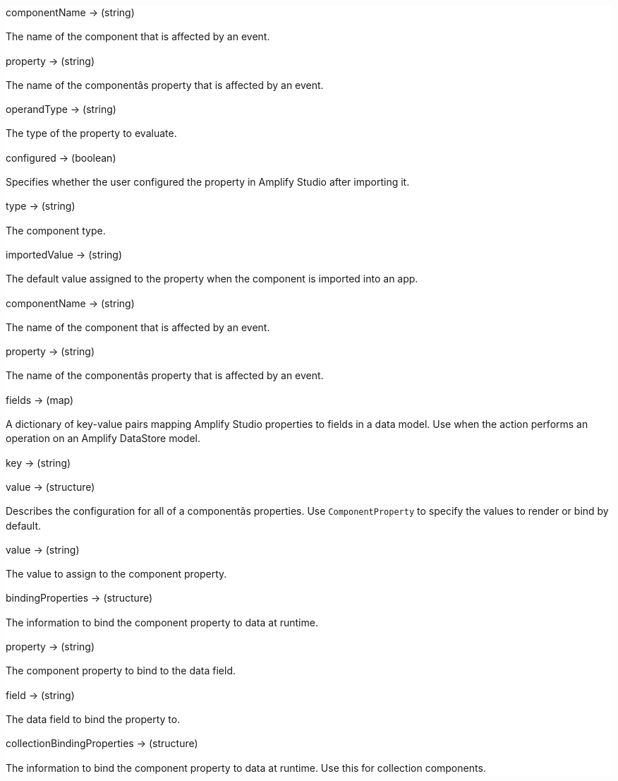 componentName -> (string)

The name of the component that is affected by an event.

property -> (string)

The name of the componentâs property that is affected by an event.

operandType -> (string)

The type of the property to evaluate.

configured -> (boolean)

Specifies whether the user configured the property in Amplify Studio after importing it.

type -> (string)

The component type.

importedValue -> (string)

The default value assigned to the property when the component is imported into an app.

componentName -> (string)

The name of the component that is affected by an event.

property -> (string)

The name of the componentâs property that is affected by an event.

fields -> (map)

A dictionary of key-value pairs mapping Amplify Studio properties to fields in a data model. Use when the action performs an operation on an Amplify DataStore model.

key -> (string)

value -> (structure)

Describes the configuration for all of a componentâs properties. Use `ComponentProperty` to specify the values to render or bind by default.

value -> (string)

The value to assign to the component property.

bindingProperties -> (structure)

The information to bind the component property to data at runtime.

property -> (string)

The component property to bind to the data field.

field -> (string)

The data field to bind the property to.

collectionBindingProperties -> (structure)

The information to bind the component property to data at runtime. Use this for collection components.
